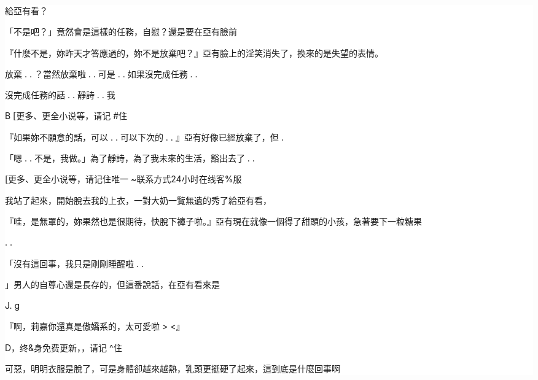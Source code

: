 

給亞有看？





「不是吧？」竟然會是這樣的任務，自慰？還是要在亞有臉前





『什麼不是，妳昨天才答應過的，妳不是放棄吧？』亞有臉上的淫笑消失了，換來的是失望的表情。





放棄 . . ？當然放棄啦 . . 可是 . . 如果沒完成任務 . .



沒完成任務的話 . . 靜詩 . . 我

B [更多、更全小说等，请记 #住



『如果妳不願意的話，可以 . . 可以下次的 . . 』亞有好像已經放棄了，但 .





「嗯 . . 不是，我做。」為了靜詩，為了我未來的生活，豁出去了 . .



 [更多、更全小说等，请记住唯一 ~联系方式24小时在线客%服



我站了起來，開始脫去我的上衣，一對大奶一覽無遺的秀了給亞有看，





『哇，是無罩的，妳果然也是很期待，快脫下褲子啦。』亞有現在就像一個得了甜頭的小孩，急著要下一粒糖果

. .





「沒有這回事，我只是剛剛睡醒啦 . .

」男人的自尊心還是長存的，但這番說話，在亞有看來是

J. g



『啊，莉嘉你還真是傲嬌系的，太可愛啦  > <』

D，终&身免费更新，，请记 ^住





可惡，明明衣服是脫了，可是身體卻越來越熱，乳頭更挺硬了起來，這到底是什麼回事啊


